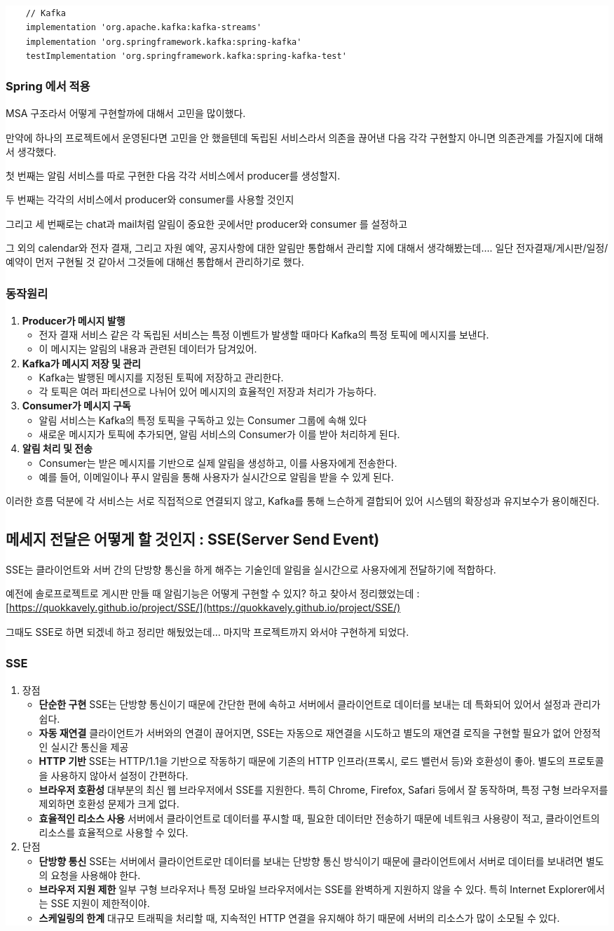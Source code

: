 ```
	// Kafka
	implementation 'org.apache.kafka:kafka-streams'
	implementation 'org.springframework.kafka:spring-kafka'
	testImplementation 'org.springframework.kafka:spring-kafka-test'
```

### Spring 에서 적용

MSA 구조라서 어떻게 구현할까에 대해서 고민을 많이했다.

만약에  하나의 프로젝트에서 운영된다면 고민을 안 했을텐데 독립된 서비스라서 의존을 끊어낸 다음 각각 구현할지 아니면 의존관계를 가질지에 대해서 생각했다.

첫 번째는 알림 서비스를 따로 구현한 다음 각각 서비스에서 producer를 생성할지.

두 번째는 각각의 서비스에서 producer와 consumer를 사용할 것인지

그리고 세 번째로는  chat과 mail처럼 알림이 중요한 곳에서만 producer와 consumer 를 설정하고

그 외의 calendar와 전자 결재, 그리고 자원 예약, 공지사항에 대한 알림만 통합해서 관리할 지에 대해서  생각해봤는데…. 일단 전자결재/게시판/일정/예약이 먼저 구현될 것 같아서 그것들에 대해선 통합해서 관리하기로 했다. 

### 동작원리

1. **Producer가 메시지 발행**
    - 전자 결재 서비스 같은 각 독립된 서비스는 특정 이벤트가 발생할 때마다 Kafka의 특정 토픽에 메시지를 보낸다.
    - 이 메시지는 알림의 내용과 관련된 데이터가 담겨있어.
2. **Kafka가 메시지 저장 및 관리**
    - Kafka는 발행된 메시지를 지정된 토픽에 저장하고 관리한다.
    - 각 토픽은 여러 파티션으로 나뉘어 있어 메시지의 효율적인 저장과 처리가 가능하다.
3. **Consumer가 메시지 구독**
    - 알림 서비스는 Kafka의 특정 토픽을 구독하고 있는 Consumer 그룹에 속해 있다
    - 새로운 메시지가 토픽에 추가되면, 알림 서비스의 Consumer가 이를 받아 처리하게 된다.
4. **알림 처리 및 전송**
    - Consumer는 받은 메시지를 기반으로 실제 알림을 생성하고, 이를 사용자에게 전송한다.
    - 예를 들어, 이메일이나 푸시 알림을 통해 사용자가 실시간으로 알림을 받을 수 있게 된다.

이러한 흐름 덕분에 각 서비스는 서로 직접적으로 연결되지 않고, Kafka를 통해 느슨하게 결합되어 있어 시스템의 확장성과 유지보수가 용이해진다.

## 메세지 전달은 어떻게 할 것인지 : SSE(Server Send Event)

SSE는 클라이언트와 서버 간의 단방향 통신을 하게 해주는 기술인데 알림을 실시간으로 사용자에게 전달하기에 적합하다.

예전에 솔로프로젝트로 게시판 만들 때 알림기능은 어떻게 구현할 수 있지? 하고 찾아서 정리했었는데 : [https://quokkavely.github.io/project/SSE/](https://quokkavely.github.io/project/SSE/)

그때도 SSE로 하면 되겠네 하고 정리만 해뒀었는데… 마지막 프로젝트까지 와서야 구현하게 되었다. 

### SSE

1. 장점
    - **단순한 구현**
    SSE는 단방향 통신이기 때문에 간단한 편에 속하고 서버에서 클라이언트로 데이터를 보내는 데 특화되어 있어서 설정과 관리가 쉽다.
    - **자동 재연결**
    클라이언트가 서버와의 연결이 끊어지면, SSE는 자동으로 재연결을 시도하고 별도의 재연결 로직을 구현할 필요가 없어 안정적인 실시간 통신을 제공
    - **HTTP 기반**
    SSE는 HTTP/1.1을 기반으로 작동하기 때문에 기존의 HTTP 인프라(프록시, 로드 밸런서 등)와 호환성이 좋아. 별도의 프로토콜을 사용하지 않아서 설정이 간편하다.
    - **브라우저 호환성**
    대부분의 최신 웹 브라우저에서 SSE를 지원한다. 특히 Chrome, Firefox, Safari 등에서 잘 동작하며, 특정 구형 브라우저를 제외하면 호환성 문제가 크게 없다.
    - **효율적인 리소스 사용**
    서버에서 클라이언트로 데이터를 푸시할 때, 필요한 데이터만 전송하기 때문에 네트워크 사용량이 적고, 클라이언트의 리소스를 효율적으로 사용할 수 있다.
2. 단점
    - **단방향 통신**
    SSE는 서버에서 클라이언트로만 데이터를 보내는 단방향 통신 방식이기 때문에 클라이언트에서 서버로 데이터를 보내려면 별도의 요청을 사용해야 한다.
    - **브라우저 지원 제한**
    일부 구형 브라우저나 특정 모바일 브라우저에서는 SSE를 완벽하게 지원하지 않을 수 있다. 특히 Internet Explorer에서는 SSE 지원이 제한적이야.
    - **스케일링의 한계**
    대규모 트래픽을 처리할 때, 지속적인 HTTP 연결을 유지해야 하기 때문에 서버의 리소스가 많이 소모될 수 있다.
